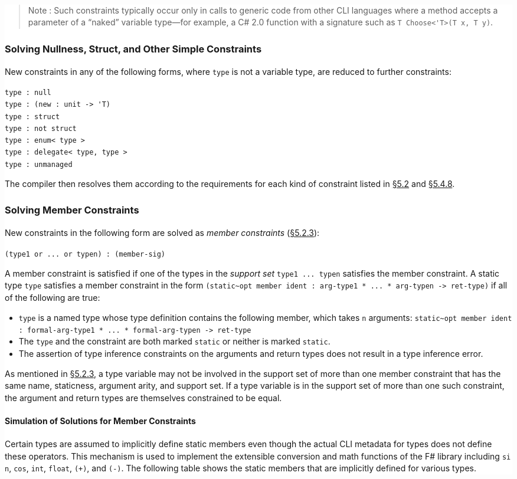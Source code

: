 > Note : Such constraints typically occur only in calls to generic code from other CLI
languages where a method accepts a parameter of a “naked” variable type—for
example, a C# 2.0 function with a signature such as `T Choose<'T>(T x, T y)`.

### Solving Nullness, Struct, and Other Simple Constraints

New constraints in any of the following forms, where `type` is not a variable type, are reduced to
further constraints:

```fsother
type : null
type : (new : unit -> 'T)
type : struct
type : not struct
type : enum< type >
type : delegate< type, type >
type : unmanaged
```
The compiler then resolves them according to the requirements for each kind of constraint listed in
[§5.2](types-and-type-constraints.md#type-constraints) and [§5.4.8](types-and-type-constraints.md#nullness).

### Solving Member Constraints

New constraints in the following form are solved as _member constraints_ ([§5.2.3](types-and-type-constraints.md#member-constraints)):

```fsother
(type1 or ... or typen) : (member-sig)
```
A member constraint is satisfied if one of the types in the _support set_ `type1 ... typen` satisfies the
member constraint. A static type `type` satisfies a member constraint in the form
`(static~opt member ident : arg-type1 * ... * arg-typen -> ret-type)`
if all of the following are true:

- `type` is a named type whose type definition contains the following member, which takes `n`
    arguments:
    `static~opt member ident : formal-arg-type1 * ... * formal-arg-typen -> ret-type`
- The `type` and the constraint are both marked `static` or neither is marked `static`.
- The assertion of type inference constraints on the arguments and return types does not result in
    a type inference error.

As mentioned in [§5.2.3](types-and-type-constraints.md#member-constraints), a type variable may not be involved in the support set of more than one
member constraint that has the same name, staticness, argument arity, and support set. If a type
variable is in the support set of more than one such constraint, the argument and return types are
themselves constrained to be equal.

#### Simulation of Solutions for Member Constraints
Certain types are assumed to implicitly define static members even though the actual CLI metadata
for types does not define these operators. This mechanism is used to implement the extensible
conversion and math functions of the F# library including `sin`, `cos`, `int`, `float`, `(+)`, and `(-)`. The
following table shows the static members that are implicitly defined for various types.
